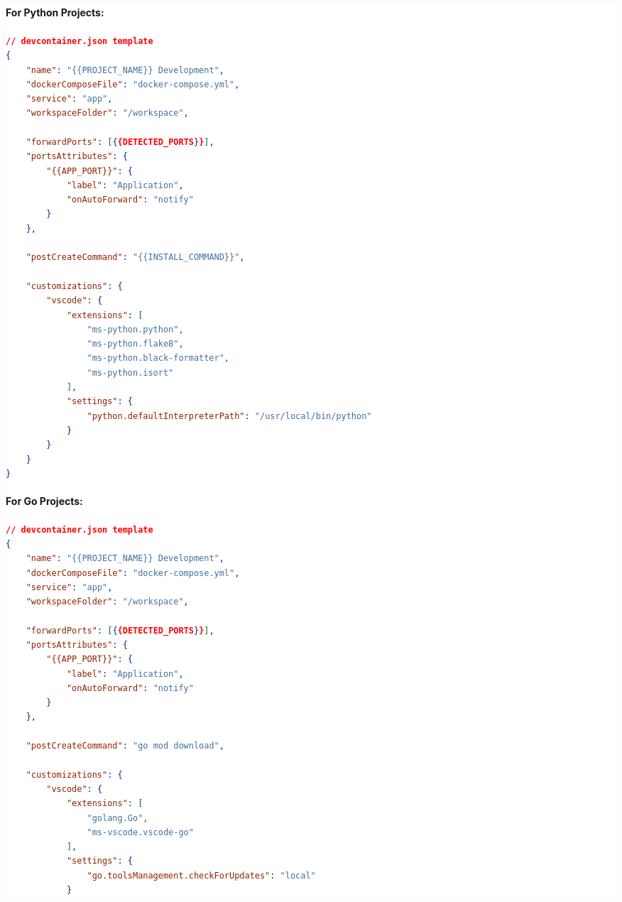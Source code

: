 #### For Python Projects:

```json
// devcontainer.json template
{
    "name": "{{PROJECT_NAME}} Development",
    "dockerComposeFile": "docker-compose.yml",
    "service": "app",
    "workspaceFolder": "/workspace",

    "forwardPorts": [{{DETECTED_PORTS}}],
    "portsAttributes": {
        "{{APP_PORT}}": {
            "label": "Application",
            "onAutoForward": "notify"
        }
    },

    "postCreateCommand": "{{INSTALL_COMMAND}}",

    "customizations": {
        "vscode": {
            "extensions": [
                "ms-python.python",
                "ms-python.flake8",
                "ms-python.black-formatter",
                "ms-python.isort"
            ],
            "settings": {
                "python.defaultInterpreterPath": "/usr/local/bin/python"
            }
        }
    }
}
```

#### For Go Projects:

```json
// devcontainer.json template
{
    "name": "{{PROJECT_NAME}} Development",
    "dockerComposeFile": "docker-compose.yml",
    "service": "app",
    "workspaceFolder": "/workspace",

    "forwardPorts": [{{DETECTED_PORTS}}],
    "portsAttributes": {
        "{{APP_PORT}}": {
            "label": "Application",
            "onAutoForward": "notify"
        }
    },

    "postCreateCommand": "go mod download",

    "customizations": {
        "vscode": {
            "extensions": [
                "golang.Go",
                "ms-vscode.vscode-go"
            ],
            "settings": {
                "go.toolsManagement.checkForUpdates": "local"
            }
```